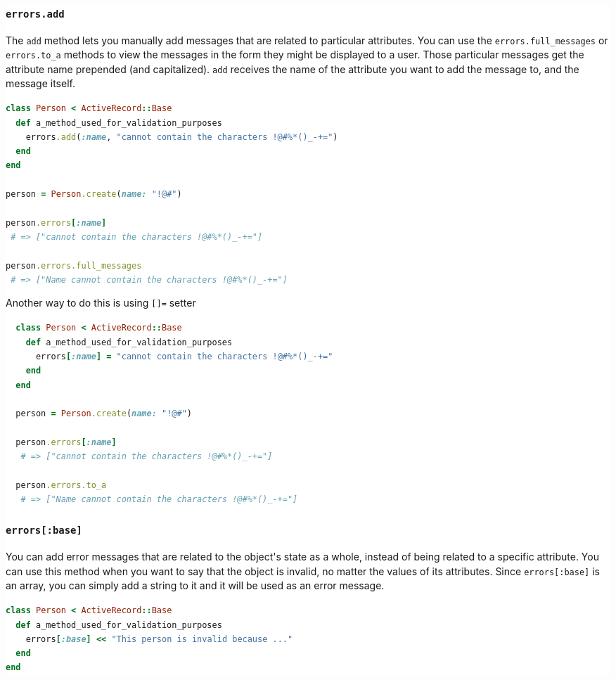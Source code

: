 ### `errors.add`

The `add` method lets you manually add messages that are related to particular attributes. You can use the `errors.full_messages` or `errors.to_a` methods to view the messages in the form they might be displayed to a user. Those particular messages get the attribute name prepended (and capitalized). `add` receives the name of the attribute you want to add the message to, and the message itself.

```ruby
class Person < ActiveRecord::Base
  def a_method_used_for_validation_purposes
    errors.add(:name, "cannot contain the characters !@#%*()_-+=")
  end
end

person = Person.create(name: "!@#")

person.errors[:name]
 # => ["cannot contain the characters !@#%*()_-+="]

person.errors.full_messages
 # => ["Name cannot contain the characters !@#%*()_-+="]
```

Another way to do this is using `[]=` setter

```ruby
  class Person < ActiveRecord::Base
    def a_method_used_for_validation_purposes
      errors[:name] = "cannot contain the characters !@#%*()_-+="
    end
  end

  person = Person.create(name: "!@#")

  person.errors[:name]
   # => ["cannot contain the characters !@#%*()_-+="]

  person.errors.to_a
   # => ["Name cannot contain the characters !@#%*()_-+="]
```

### `errors[:base]`

You can add error messages that are related to the object's state as a whole, instead of being related to a specific attribute. You can use this method when you want to say that the object is invalid, no matter the values of its attributes. Since `errors[:base]` is an array, you can simply add a string to it and it will be used as an error message.

```ruby
class Person < ActiveRecord::Base
  def a_method_used_for_validation_purposes
    errors[:base] << "This person is invalid because ..."
  end
end
```
